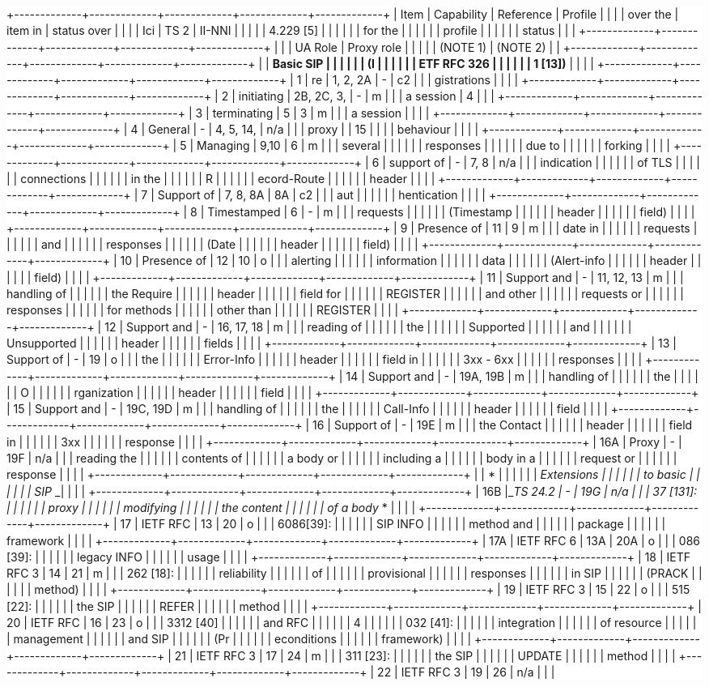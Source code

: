 +-------------+-------------+-------------+-------------+-------------+ | Item | Capability | Reference | Profile | | | | over the | item in | status over | | | | Ici | TS 2 | II-NNI | | | | | 4.229 [5] | | | | | | for the | | | | | | profile | | | | | | status | | | +-------------+-------------+-------------+-------------+-------------+ | | | UA Role | Proxy role | | | | | (NOTE 1) | (NOTE 2) | | +-------------+-------------+-------------+-------------+-------------+ | | **Basic SIP | | | | | | (I | | | | | | ETF RFC 326 | | | | | | 1 [13])** | | | | +-------------+-------------+-------------+-------------+-------------+ | 1 | re | 1, 2, 2A | - | c2 | | | gistrations | | | | +-------------+-------------+-------------+-------------+-------------+ | 2 | initiating | 2B, 2C, 3, | - | m | | | a session | 4 | | | +-------------+-------------+-------------+-------------+-------------+ | 3 | terminating | 5 | 3 | m | | | a session | | | | +-------------+-------------+-------------+-------------+-------------+ | 4 | General | - | 4, 5, 14, | n/a | | | proxy | | 15 | | | | behaviour | | | | +-------------+-------------+-------------+-------------+-------------+ | 5 | Managing | 9,10 | 6 | m | | | several | | | | | | responses | | | | | | due to | | | | | | forking | | | | +-------------+-------------+-------------+-------------+-------------+ | 6 | support of | - | 7, 8 | n/a | | | indication | | | | | | of TLS | | | | | | connections | | | | | | in the | | | | | | R | | | | | | ecord-Route | | | | | | header | | | | +-------------+-------------+-------------+-------------+-------------+ | 7 | Support of | 7, 8, 8A | 8A | c2 | | | aut | | | | | | hentication | | | | +-------------+-------------+-------------+-------------+-------------+ | 8 | Timestamped | 6 | - | m | | | requests | | | | | | (Timestamp | | | | | | header | | | | | | field) | | | | +-------------+-------------+-------------+-------------+-------------+ | 9 | Presence of | 11 | 9 | m | | | date in | | | | | | requests | | | | | | and | | | | | | responses | | | | | | (Date | | | | | | header | | | | | | field) | | | | +-------------+-------------+-------------+-------------+-------------+ | 10 | Presence of | 12 | 10 | o | | | alerting | | | | | | information | | | | | | data | | | | | | (Alert-info | | | | | | header | | | | | | field) | | | | +-------------+-------------+-------------+-------------+-------------+ | 11 | Support and | - | 11, 12, 13 | m | | | handling of | | | | | | the Require | | | | | | header | | | | | | field for | | | | | | REGISTER | | | | | | and other | | | | | | requests or | | | | | | responses | | | | | | for methods | | | | | | other than | | | | | | REGISTER | | | | +-------------+-------------+-------------+-------------+-------------+ | 12 | Support and | - | 16, 17, 18 | m | | | reading of | | | | | | the | | | | | | Supported | | | | | | and | | | | | | Unsupported | | | | | | header | | | | | | fields | | | | +-------------+-------------+-------------+-------------+-------------+ | 13 | Support of | - | 19 | o | | | the | | | | | | Error-Info | | | | | | header | | | | | | field in | | | | | | 3xx - 6xx | | | | | | responses | | | | +-------------+-------------+-------------+-------------+-------------+ | 14 | Support and | - | 19A, 19B | m | | | handling of | | | | | | the | | | | | | O | | | | | | rganization | | | | | | header | | | | | | field | | | | +-------------+-------------+-------------+-------------+-------------+ | 15 | Support and | - | 19C, 19D | m | | | handling of | | | | | | the | | | | | | Call-Info | | | | | | header | | | | | | field | | | | +-------------+-------------+-------------+-------------+-------------+ | 16 | Support of | - | 19E | m | | | the Contact | | | | | | header | | | | | | field in | | | | | | 3xx | | | | | | response | | | | +-------------+-------------+-------------+-------------+-------------+ | 16A | Proxy | - | 19F | n/a | | | reading the | | | | | | contents of | | | | | | a body or | | | | | | including a | | | | | | body in a | | | | | | request or | | | | | | response | | | | +-------------+-------------+-------------+-------------+-------------+ | | * | | | | | | _Extensions | | | | | | to basic | | | | | | SIP_ _| | | | +-------------+-------------+-------------+-------------+-------------+ | 16B |__TS 24.2 | - | 19G | n/a | | | 37 [131]: | | | | | | proxy | | | | | | modifying | | | | | | the content | | | | | | of a body_ * | | | | +-------------+-------------+-------------+-------------+-------------+ | 17 | IETF RFC | 13 | 20 | o | | | 6086[39]: | | | | | | SIP INFO | | | | | | method and | | | | | | package | | | | | | framework | | | | +-------------+-------------+-------------+-------------+-------------+ | 17A | IETF RFC 6 | 13A | 20A | o | | | 086 [39]: | | | | | | legacy INFO | | | | | | usage | | | | +-------------+-------------+-------------+-------------+-------------+ | 18 | IETF RFC 3 | 14 | 21 | m | | | 262 [18]: | | | | | | reliability | | | | | | of | | | | | | provisional | | | | | | responses | | | | | | in SIP | | | | | | (PRACK | | | | | | method) | | | | +-------------+-------------+-------------+-------------+-------------+ | 19 | IETF RFC 3 | 15 | 22 | o | | | 515 [22]: | | | | | | the SIP | | | | | | REFER | | | | | | method | | | | +-------------+-------------+-------------+-------------+-------------+ | 20 | IETF RFC | 16 | 23 | o | | | 3312 [40] | | | | | | and RFC | | | | | | 4 | | | | | | 032 [41]: | | | | | | integration | | | | | | of resource | | | | | | management | | | | | | and SIP | | | | | | (Pr | | | | | | econditions | | | | | | framework) | | | | +-------------+-------------+-------------+-------------+-------------+ | 21 | IETF RFC 3 | 17 | 24 | m | | | 311 [23]: | | | | | | the SIP | | | | | | UPDATE | | | | | | method | | | | +-------------+-------------+-------------+-------------+-------------+ | 22 | IETF RFC 3 | 19 | 26 | n/a | | |